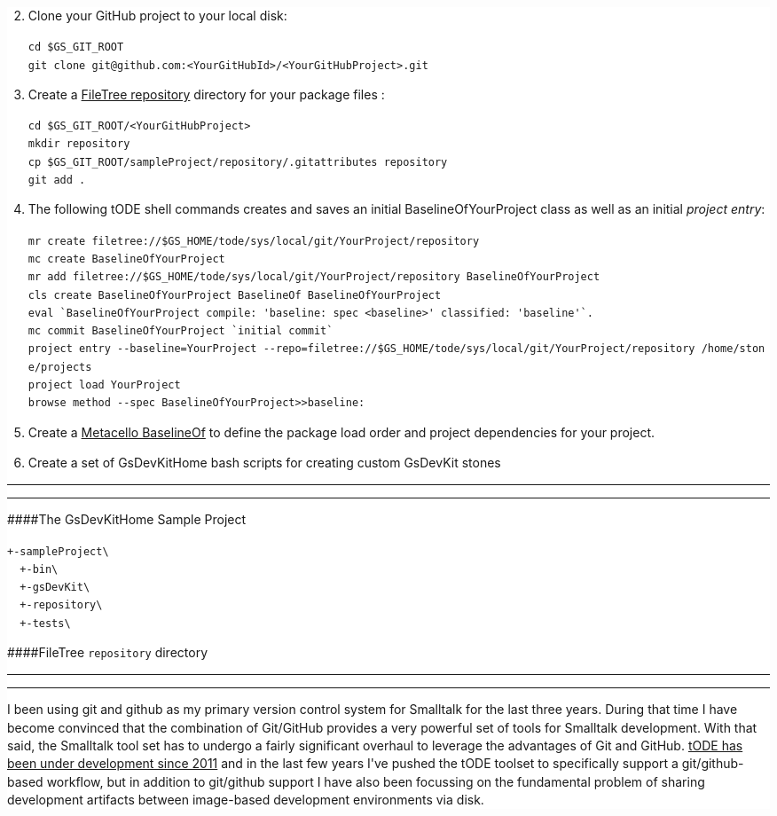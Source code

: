 2. Clone your GitHub project to your local disk:
   
   ```
   cd $GS_GIT_ROOT
   git clone git@github.com:<YourGitHubId>/<YourGitHubProject>.git
   ```

4. Create a [FileTree repository][8] directory for your package files :

   ```
   cd $GS_GIT_ROOT/<YourGitHubProject>
   mkdir repository
   cp $GS_GIT_ROOT/sampleProject/repository/.gitattributes repository
   git add .
   ```

4. The following tODE shell commands creates and saves an initial BaselineOfYourProject class as well as an initial *project entry*: 

   ```
   mr create filetree://$GS_HOME/tode/sys/local/git/YourProject/repository
   mc create BaselineOfYourProject
   mr add filetree://$GS_HOME/tode/sys/local/git/YourProject/repository BaselineOfYourProject
   cls create BaselineOfYourProject BaselineOf BaselineOfYourProject
   eval `BaselineOfYourProject compile: 'baseline: spec <baseline>' classified: 'baseline'`.
   mc commit BaselineOfYourProject `initial commit`
   project entry --baseline=YourProject --repo=filetree://$GS_HOME/tode/sys/local/git/YourProject/repository /home/stone/projects
   project load YourProject
   browse method --spec BaselineOfYourProject>>baseline:
   ```

5. Create a [Metacello BaselineOf][35] to define the package load order and project dependencies for your project.
6. Create a set of GsDevKitHome bash scripts for creating custom GsDevKit stones



---
---

####The GsDevKitHome Sample Project

```
+-sampleProject\
  +-bin\
  +-gsDevKit\
  +-repository\
  +-tests\
```

####FileTree `repository` directory

---
---

I been using git and github as my primary version control system for Smalltalk for the last three years.
During that time I have become convinced that the combination of Git/GitHub provides a very powerful set of tools for Smalltalk development.
With that said, the Smalltalk tool set has to undergo a fairly significant overhaul to leverage the advantages of Git and GitHub.
[tODE has been under development since 2011][21] and in the last few years I've pushed the tODE toolset to specifically support a git/github-based workflow, but in addition to git/github support I have also been focussing on the fundamental problem of sharing development artifacts between image-based development environments via disk.


[1]: http://www.threeriversinstitute.org/blog/?p=466
[2]: http://www.stic.st/wp-content/conferences/2012/Wednesday/1415-Practical_Git_for_Smalltalk-Henrichs.pdf
[3]: https://youtu.be/ZIkoBQphtyM
[5]: http://forum.world.st/Pharo-Smalltalk-Developers-f1294837.html
[6]: http://www.stic.st/conferences/stic12/
[7]: https://github.com/CampSmalltalk/Cypress/wiki#proposed-file-structure
[8]: https://github.com/dalehenrich/filetree
[9]: https://github.com/CampSmalltalk/Cypress#cypress-implementations
[10]: http://gemtalksystems.com/small-business/gsdevkit/
[11]: http://pharo.org/
[12]: http://www.squeak.org/
[13]: http://git-scm.com/
[14]: https://github.com
[15]: http://code.tutsplus.com/articles/team-collaboration-with-github--net-29876
[16]: http://blogs.atlassian.com/2012/03/git-vs-mercurial-why-git/
[17]: https://help.github.com/categories/collaborating/
[18]: http://computer-programming-forum.com/3-smalltalk/52166db0373d133f.htm
[19]: http://comments.gmane.org/gmane.comp.lang.smalltalk.vwnc/21222
[20]: https://gist.github.com/seandenigris/2582340
[21]: https://github.com/dalehenrich/tode/blob/master/docs/videos/videoHistory.md
[22]: https://guides.github.com/introduction/flow/
[23]: https://guides.github.com/introduction/getting-your-project-on-github/
[24]: https://guides.github.com/
[25]: https://guides.github.com/activities/forking/
[26]: https://guides.github.com/activities/contributing-to-open-source/
[27]: https://guides.github.com/features/issues/
[28]: https://github.com/pricing
[29]: http://en.wikipedia.org/wiki/Travis_CI
[30]: https://github.com/GsDevKit/gsDevKitHome/tree/master#development-kit-server-installation
[31]: https://guides.github.com/activities/hello-world/
[32]: http://rogerdudler.github.io/git-guide/
[33]: https://try.github.io/levels/1/challenges/1
[34]: http://git-scm.com/doc
[35]: https://github.com/dalehenrich/metacello-work/blob/master/docs/GettingStartedWithGitHub.md#create-baseline
[36]: https://github.com/dalehenrich/tode/blob/dev/docs/releaseNotes/releaseNotes0.1.0.md#git-credentials-and-tode
[37]: https://github.com/GsDevKit/gsDevKitHome/blob/dev/docs/osPrereqs/osPrereqs.md#ssh
[38]: https://github.com/dalehenrich/tode/blob/dev/docs/releaseNotes/releaseNotes0.1.0.md#cloning-with-ssh